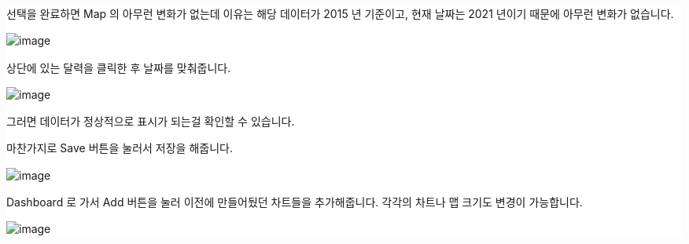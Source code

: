 선택을 완료하면 Map 의 아무런 변화가 없는데 이유는 해당 데이터가 2015 년 기준이고, 현재 날짜는 2021 년이기 때문에 아무런 변화가 없습니다.

![image](https://user-images.githubusercontent.com/44635266/104576513-a00c1c80-569b-11eb-9241-c27c5f3cb47b.png)

상단에 있는 달력을 클릭한 후 날짜를 맞춰줍니다.

![image](https://user-images.githubusercontent.com/44635266/104576563-b87c3700-569b-11eb-82fd-6355f9efdf30.png)

그러면 데이터가 정상적으로 표시가 되는걸 확인할 수 있습니다.

마찬가지로 Save 버튼을 눌러서 저장을 해줍니다.

![image](https://user-images.githubusercontent.com/44635266/104576595-c0d47200-569b-11eb-8733-d15cc31b6a67.png)

Dashboard 로 가서 Add 버튼을 눌러 이전에 만들어뒀던 차트들을 추가해줍니다. 각각의 차트나 맵 크기도 변경이 가능합니다.

![image](https://user-images.githubusercontent.com/44635266/104576615-c6ca5300-569b-11eb-8244-788215556937.png)


